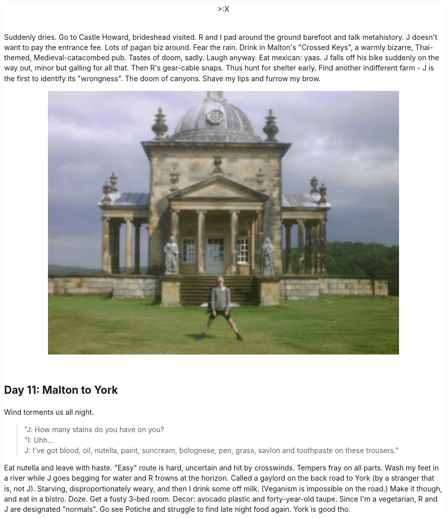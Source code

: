 <div style="text-align: center;">&gt;:X</div>

<br>

Suddenly dries. Go to Castle Howard, brideshead visited. R and I pad around the ground barefoot and talk metahistory. J doesn't want to pay the entrance fee. Lots of pagan biz around. Fear the rain. Drink in Malton's "Crossed Keys", a warmly bizarre, Thai-themed, Medieval-catacombed pub. Tastes of doom, sadly. Laugh anyway. Eat mexican: yaas. J falls off his bike suddenly on the way out, minor but galling for all that. Then R's gear-cable snaps. Thus hunt for shelter early. Find another indifferent farm - J is the first to identify its "wrongness". The doom of canyons. Shave my lips and furrow my brow.



<div style="text-align: center">
	<img src="/img/england/howard.jpg" width="80%" />
</div>
<br>

## Day 11: Malton to York

Wind torments us all night.<br />

<blockquote>"J: How many stains do you have on you?<br />"I: Uhh...<br />J: I've got blood, oil, nutella, paint, suncream, bolognese, pen, grass, savlon and toothpaste on these trousers."</blockquote>

Eat nutella and leave with haste. "Easy" route is hard, uncertain and hit by crosswinds. Tempers fray on all parts. Wash my feet in a river while J goes begging for water and R frowns at the horizon. Called a gaylord on the back road to York (by a stranger that is, not J). Starving, disproportionately weary, and then I drink some off milk. (Veganism is impossible on the road.) Make it though, and eat in a bistro. Doze. Get a fusty 3-bed room. Decor: avocado plastic and forty-year-old taupe. Since I'm a vegetarian, R and J are designated "normals". Go see Potiche and struggle to find late night food again. York is good tho.

<div style="text-align: center">